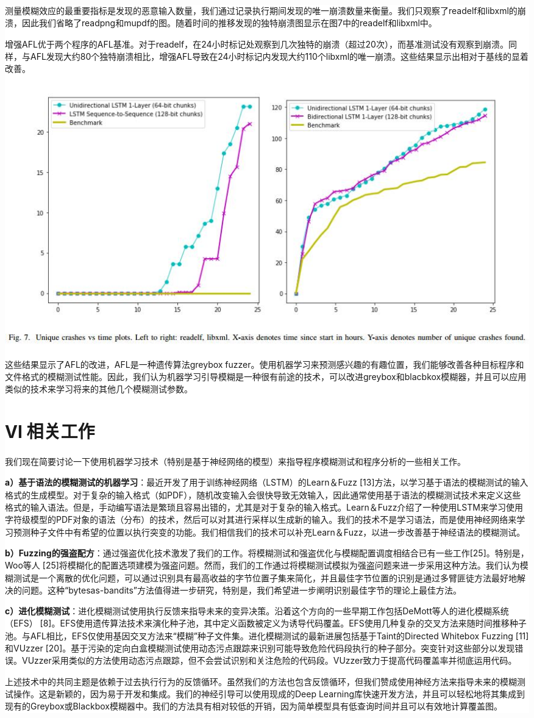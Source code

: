测量模糊效应的最重要指标是发现的恶意输入数量，我们通过记录执行期间发现的唯一崩溃数量来衡量。我们只观察了readelf和libxml的崩溃，因此我们省略了readpng和mupdf的图。随着时间的推移发现的独特崩溃图显示在图7中的readelf和libxml中。

增强AFL优于两个程序的AFL基准。对于readelf，在24小时标记处观察到几次独特的崩溃（超过20次），而基准测试没有观察到崩溃。同样，与AFL发现大约80个独特崩溃相比，增强AFL导致在24小时标记内发现大约110个libxml的唯一崩溃。这些结果显示出相对于基线的显着改善。

![](Not-all-bytes-are-equal-Neural-byte-sieve-for-fuzzing/20.jpg)

这些结果显示了AFL的改进，AFL是一种遗传算法greybox fuzzer。使用机器学习来预测感兴趣的有趣位置，我们能够改善各种目标程序和文件格式的模糊测试性能。因此，我们认为机器学习引导模糊是一种很有前途的技术，可以改进greybox和blacbkox模糊器，并且可以应用类似的技术来学习将来的其他几个模糊测试参数。

# VI 相关工作

我们现在简要讨论一下使用机器学习技术（特别是基于神经网络的模型）来指导程序模糊测试和程序分析的一些相关工作。

**a）基于语法的模糊测试的机器学习**：最近开发了用于训练神经网络（LSTM）的Learn＆Fuzz [13]方法，以学习基于语法的模糊测试的输入格式的生成模型。对于复杂的输入格式（如PDF），随机改变输入会很快导致无效输入，因此通常使用基于语法的模糊测试技术来定义这些格式的输入语法。但是，手动编写语法是繁琐且容易出错的，尤其是对于复杂的输入格式。Learn＆Fuzz介绍了一种使用LSTM来学习使用字符级模型的PDF对象的语法（分布）的技术，然后可以对其进行采样以生成新的输入。我们的技术不是学习语法，而是使用神经网络来学习预测种子文件中有希望的位置以执行突变的功能。我们相信我们的技术可以补充Learn＆Fuzz，以进一步改善基于神经语法的模糊测试。

**b）Fuzzing的强盗配方**：通过强盗优化技术激发了我们的工作。将模糊测试和强盗优化与模糊配置调度相结合已有一些工作[25]。特别是，Woo等人 [25]将模糊化的配置选项建模为强盗问题。然而，我们的工作通过将模糊测试模拟为强盗问题来进一步采用这种方法。我们认为模糊测试是一个离散的优化问题，可以通过识别具有最高收益的字节位置子集来简化，并且最佳字节位置的识别是通过多臂匪徒方法最好地解决的问题。这种“bytesas-bandits”方法值得进一步研究，特别是，我们希望进一步阐明识别最佳字节的理论上最佳方法。

**c）进化模糊测试**：进化模糊测试使用执行反馈来指导未来的变异决策。沿着这个方向的一些早期工作包括DeMott等人的进化模糊系统（EFS） [8]。EFS使用遗传算法技术来演化种子池，其中定义函数被定义为诱导代码覆盖。EFS使用几种复杂的交叉方法来随时间推移种子池。与AFL相比，EFS仅使用基因交叉方法来“模糊”种子文件集。进化模糊测试的最新进展包括基于Taint的Directed Whitebox Fuzzing [11]和VUzzer [20]。基于污染的定向白盒模糊测试使用动态污点跟踪来识别可能导致危险代码段执行的种子部分。突变针对这些部分以发现错误。VUzzer采用类似的方法使用动态污点跟踪，但不会尝试识别和关注危险的代码段。VUzzer致力于提高代码覆盖率并彻底运用代码。

上述技术中的共同主题是依赖于过去执行行为的反馈循环。虽然我们的方法也包含反馈循环，但我们赞成使用神经方法来指导未来的模糊测试操作。这是新颖的，因为易于开发和集成。我们的神经引导可以使用现成的Deep Learning库快速开发方法，并且可以轻松地将其集成到现有的Greybox或Blackbox模糊器中。我们的方法具有相对较低的开销，因为简单模型具有低查询时间并且可以有效地计算覆盖图。
